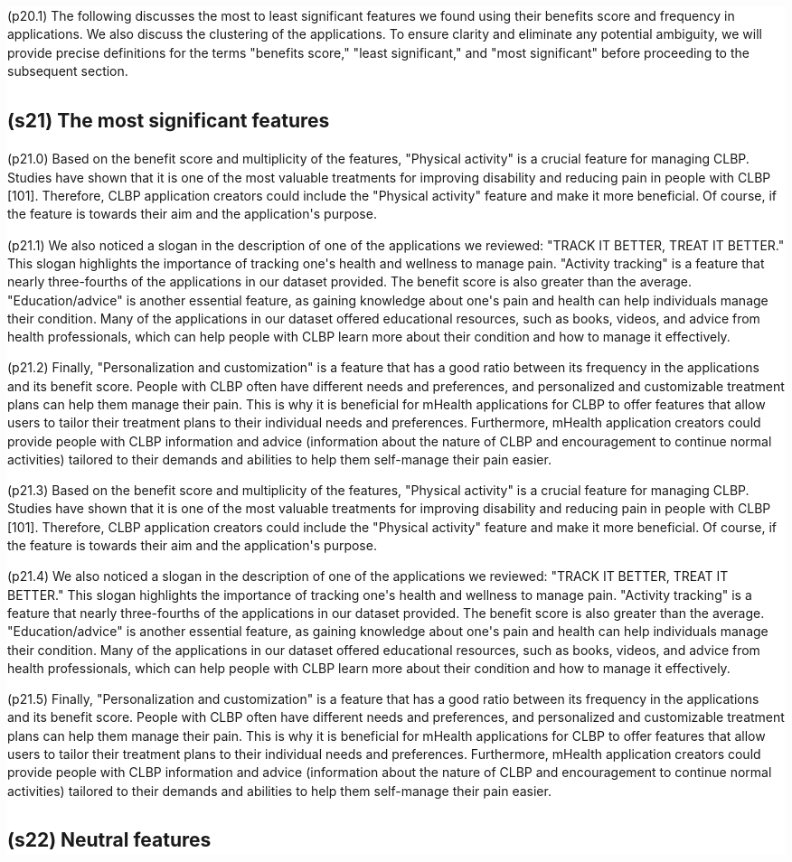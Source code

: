 (p20.1) The following discusses the most to least significant features we found using their benefits score and frequency in applications. We also discuss the clustering of the applications. To ensure clarity and eliminate any potential ambiguity, we will provide precise definitions for the terms "benefits score," "least significant," and "most significant" before proceeding to the subsequent section.
## (s21) The most significant features
(p21.0) Based on the benefit score and multiplicity of the features, "Physical activity" is a crucial feature for managing CLBP. Studies have shown that it is one of the most valuable treatments for improving disability and reducing pain in people with CLBP [101]. Therefore, CLBP application creators could include the "Physical activity" feature and make it more beneficial. Of course, if the feature is towards their aim and the application's purpose.

(p21.1) We also noticed a slogan in the description of one of the applications we reviewed: "TRACK IT BETTER, TREAT IT BETTER." This slogan highlights the importance of tracking one's health and wellness to manage pain. "Activity tracking" is a feature that nearly three-fourths of the applications in our dataset provided. The benefit score is also greater than the average. "Education/advice" is another essential feature, as gaining knowledge about one's pain and health can help individuals manage their condition. Many of the applications in our dataset offered educational resources, such as books, videos, and advice from health professionals, which can help people with CLBP learn more about their condition and how to manage it effectively.

(p21.2) Finally, "Personalization and customization" is a feature that has a good ratio between its frequency in the applications and its benefit score. People with CLBP often have different needs and preferences, and personalized and customizable treatment plans can help them manage their pain. This is why it is beneficial for mHealth applications for CLBP to offer features that allow users to tailor their treatment plans to their individual needs and preferences. Furthermore, mHealth application creators could provide people with CLBP information and advice (information about the nature of CLBP and encouragement to continue normal activities) tailored to their demands and abilities to help them self-manage their pain easier.

(p21.3) Based on the benefit score and multiplicity of the features, "Physical activity" is a crucial feature for managing CLBP. Studies have shown that it is one of the most valuable treatments for improving disability and reducing pain in people with CLBP [101]. Therefore, CLBP application creators could include the "Physical activity" feature and make it more beneficial. Of course, if the feature is towards their aim and the application's purpose.

(p21.4) We also noticed a slogan in the description of one of the applications we reviewed: "TRACK IT BETTER, TREAT IT BETTER." This slogan highlights the importance of tracking one's health and wellness to manage pain. "Activity tracking" is a feature that nearly three-fourths of the applications in our dataset provided. The benefit score is also greater than the average. "Education/advice" is another essential feature, as gaining knowledge about one's pain and health can help individuals manage their condition. Many of the applications in our dataset offered educational resources, such as books, videos, and advice from health professionals, which can help people with CLBP learn more about their condition and how to manage it effectively.

(p21.5) Finally, "Personalization and customization" is a feature that has a good ratio between its frequency in the applications and its benefit score. People with CLBP often have different needs and preferences, and personalized and customizable treatment plans can help them manage their pain. This is why it is beneficial for mHealth applications for CLBP to offer features that allow users to tailor their treatment plans to their individual needs and preferences. Furthermore, mHealth application creators could provide people with CLBP information and advice (information about the nature of CLBP and encouragement to continue normal activities) tailored to their demands and abilities to help them self-manage their pain easier.
## (s22) Neutral features